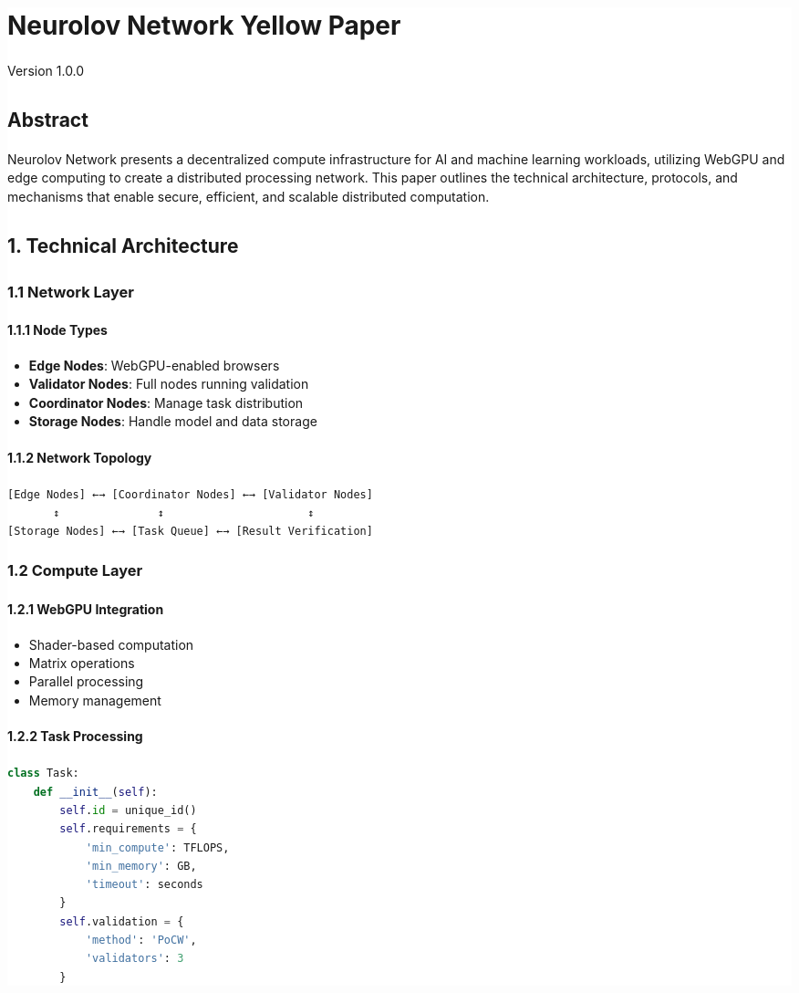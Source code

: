 # Neurolov Network Yellow Paper
Version 1.0.0

## Abstract

Neurolov Network presents a decentralized compute infrastructure for AI and machine learning workloads, utilizing WebGPU and edge computing to create a distributed processing network. This paper outlines the technical architecture, protocols, and mechanisms that enable secure, efficient, and scalable distributed computation.

## 1. Technical Architecture

### 1.1 Network Layer

#### 1.1.1 Node Types
- **Edge Nodes**: WebGPU-enabled browsers
- **Validator Nodes**: Full nodes running validation
- **Coordinator Nodes**: Manage task distribution
- **Storage Nodes**: Handle model and data storage

#### 1.1.2 Network Topology
```
[Edge Nodes] ←→ [Coordinator Nodes] ←→ [Validator Nodes]
       ↕               ↕                      ↕
[Storage Nodes] ←→ [Task Queue] ←→ [Result Verification]
```

### 1.2 Compute Layer

#### 1.2.1 WebGPU Integration
- Shader-based computation
- Matrix operations
- Parallel processing
- Memory management

#### 1.2.2 Task Processing
```python
class Task:
    def __init__(self):
        self.id = unique_id()
        self.requirements = {
            'min_compute': TFLOPS,
            'min_memory': GB,
            'timeout': seconds
        }
        self.validation = {
            'method': 'PoCW',
            'validators': 3
        }
```
